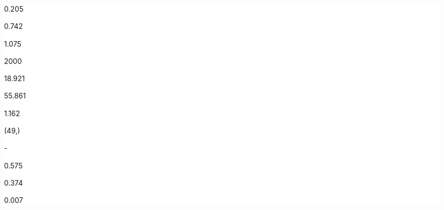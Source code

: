 <td>

0.205
</td>

<td>

0.742
</td>

<td>

1.075
</td>

<td>

2000
</td>

<td>

18.921
</td>

<td>

55.861
</td>

<td>

1.162
</td>

</tr>

<tr>

<th>

(49,)
</th>

<td>

\-
</td>

<td>

0.575
</td>

<td>

0.374
</td>

<td>

0.007
</td>
